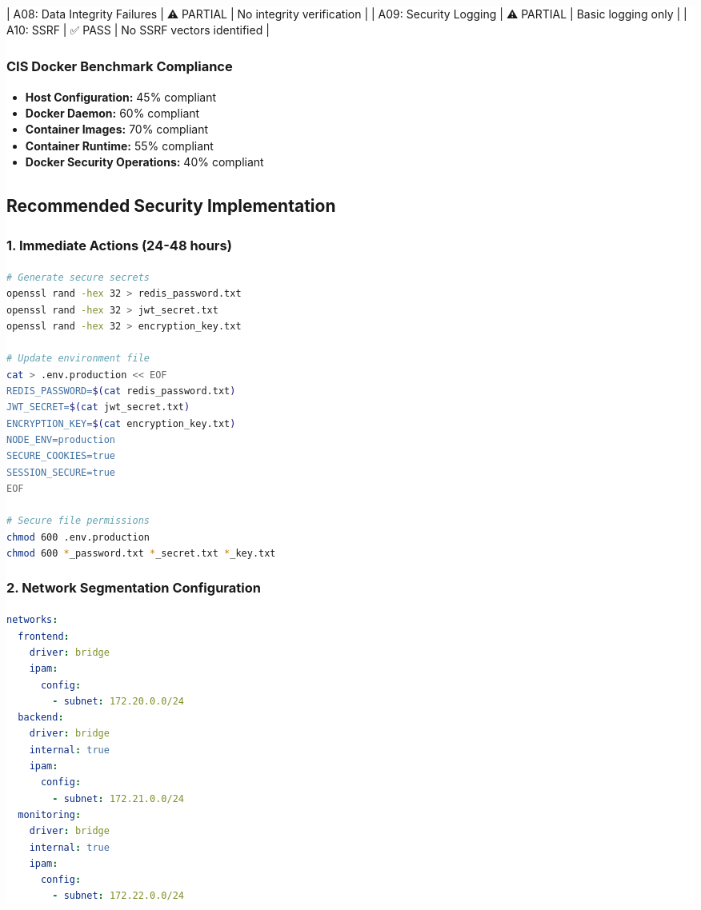 | A08: Data Integrity Failures | ⚠️ PARTIAL | No integrity verification |
| A09: Security Logging | ⚠️ PARTIAL | Basic logging only |
| A10: SSRF | ✅ PASS | No SSRF vectors identified |

### CIS Docker Benchmark Compliance

- **Host Configuration:** 45% compliant
- **Docker Daemon:** 60% compliant
- **Container Images:** 70% compliant
- **Container Runtime:** 55% compliant
- **Docker Security Operations:** 40% compliant

## Recommended Security Implementation

### 1. Immediate Actions (24-48 hours)
```bash
# Generate secure secrets
openssl rand -hex 32 > redis_password.txt
openssl rand -hex 32 > jwt_secret.txt
openssl rand -hex 32 > encryption_key.txt

# Update environment file
cat > .env.production << EOF
REDIS_PASSWORD=$(cat redis_password.txt)
JWT_SECRET=$(cat jwt_secret.txt)
ENCRYPTION_KEY=$(cat encryption_key.txt)
NODE_ENV=production
SECURE_COOKIES=true
SESSION_SECURE=true
EOF

# Secure file permissions
chmod 600 .env.production
chmod 600 *_password.txt *_secret.txt *_key.txt
```

### 2. Network Segmentation Configuration
```yaml
networks:
  frontend:
    driver: bridge
    ipam:
      config:
        - subnet: 172.20.0.0/24
  backend:
    driver: bridge
    internal: true
    ipam:
      config:
        - subnet: 172.21.0.0/24
  monitoring:
    driver: bridge
    internal: true
    ipam:
      config:
        - subnet: 172.22.0.0/24
```
